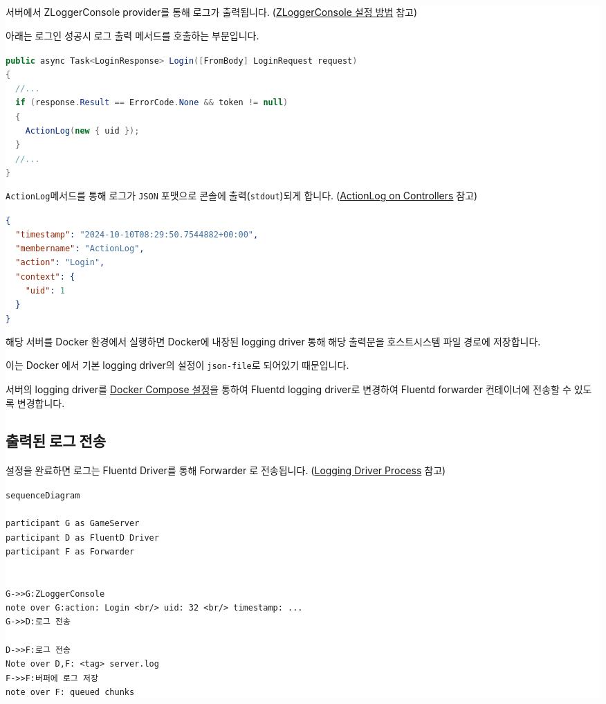 서버에서 ZLoggerConsole provider를 통해 로그가 출력됩니다. ([ZLoggerConsole 설정 방법](/GameSolution/GameServer/README.md#zlogger-configuration) 참고)

아래는 로그인 성공시 로그 출력 메서드를 호출하는 부분입니다.

```csharp
public async Task<LoginResponse> Login([FromBody] LoginRequest request)
{
  //...
  if (response.Result == ErrorCode.None && token != null)
  {
    ActionLog(new { uid });
  }
  //...
}
```

`ActionLog`메서드를 통해 로그가 `JSON` 포맷으로 콘솔에 출력(`stdout`)되게 합니다. ([ActionLog on Controllers](/GameSolution/GameServer/README.md#actionlog-on-controllers) 참고)

```json
{
  "timestamp": "2024-10-10T08:29:50.7544882+00:00",
  "membername": "ActionLog",
  "action": "Login",
  "context": {
    "uid": 1
  }
}
```

해당 서버를 Docker 환경에서 실행하면 Docker에 내장된 logging driver 통해 해당 출력문을 호스트시스템 파일 경로에 저장합니다.

이는 Docker 에서 기본 logging driver의 설정이 `json-file`로 되어있기 때문입니다.

서버의 logging driver를 [Docker Compose 설정](/GameSolution/Docker.md#docker-compose)을 통하여 Fluentd logging driver로 변경하여 Fluentd forwarder 컨테이너에 전송할 수 있도록 변경합니다.

## 출력된 로그 전송

설정을 완료하면 로그는 Fluentd Driver를 통해 Forwarder 로 전송됩니다. ([Logging Driver Process](/GameSolution/FluentD/README.md#logging-driver-process) 참고)

```mermaid
sequenceDiagram

participant G as GameServer
participant D as FluentD Driver
participant F as Forwarder


G->>G:ZLoggerConsole
note over G:action: Login <br/> uid: 32 <br/> timestamp: ...
G->>D:로그 전송

D->>F:로그 전송
Note over D,F: <tag> server.log
F->>F:버퍼에 로그 저장
note over F: queued chunks

```
